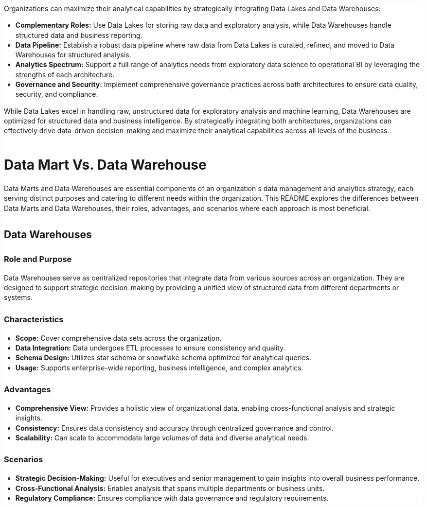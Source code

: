 Organizations can maximize their analytical capabilities by strategically integrating Data Lakes and Data Warehouses:
- **Complementary Roles:** Use Data Lakes for storing raw data and exploratory analysis, while Data Warehouses handle structured data and business reporting.
- **Data Pipeline:** Establish a robust data pipeline where raw data from Data Lakes is curated, refined, and moved to Data Warehouses for structured analysis.
- **Analytics Spectrum:** Support a full range of analytics needs from exploratory data science to operational BI by leveraging the strengths of each architecture.
- **Governance and Security:** Implement comprehensive governance practices across both architectures to ensure data quality, security, and compliance.

While Data Lakes excel in handling raw, unstructured data for exploratory analysis and machine learning, Data Warehouses are optimized for structured data and business intelligence. By strategically integrating both architectures, organizations can effectively drive data-driven decision-making and maximize their analytical capabilities across all levels of the business.

# Data Mart Vs. Data Warehouse

Data Marts and Data Warehouses are essential components of an organization's data management and analytics strategy, each serving distinct purposes and catering to different needs within the organization. This README explores the differences between Data Marts and Data Warehouses, their roles, advantages, and scenarios where each approach is most beneficial.

## Data Warehouses

### Role and Purpose
Data Warehouses serve as centralized repositories that integrate data from various sources across an organization. They are designed to support strategic decision-making by providing a unified view of structured data from different departments or systems.

### Characteristics
- **Scope:** Cover comprehensive data sets across the organization.
- **Data Integration:** Data undergoes ETL processes to ensure consistency and quality.
- **Schema Design:** Utilizes star schema or snowflake schema optimized for analytical queries.
- **Usage:** Supports enterprise-wide reporting, business intelligence, and complex analytics.

### Advantages
- **Comprehensive View:** Provides a holistic view of organizational data, enabling cross-functional analysis and strategic insights.
- **Consistency:** Ensures data consistency and accuracy through centralized governance and control.
- **Scalability:** Can scale to accommodate large volumes of data and diverse analytical needs.

### Scenarios
- **Strategic Decision-Making:** Useful for executives and senior management to gain insights into overall business performance.
- **Cross-Functional Analysis:** Enables analysis that spans multiple departments or business units.
- **Regulatory Compliance:** Ensures compliance with data governance and regulatory requirements.
